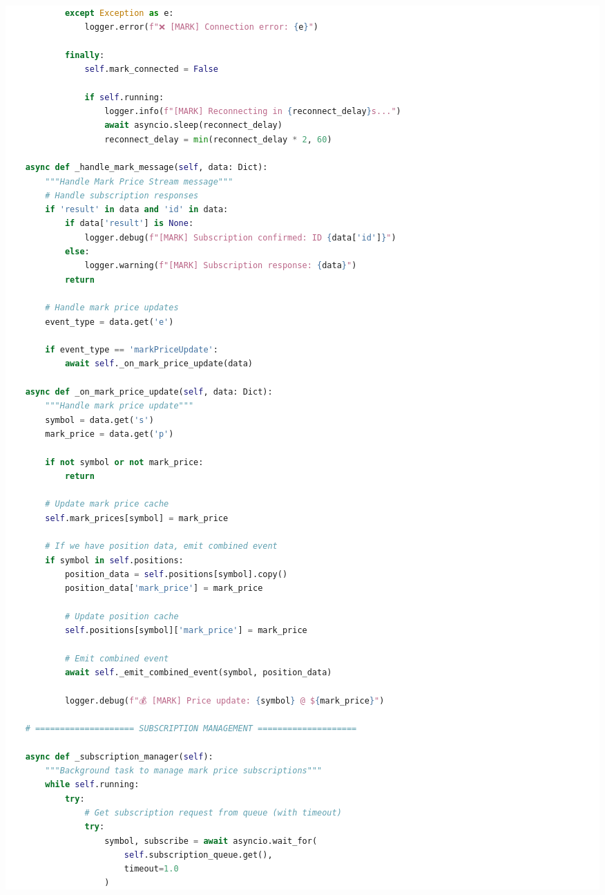 ```python
            except Exception as e:
                logger.error(f"❌ [MARK] Connection error: {e}")

            finally:
                self.mark_connected = False

                if self.running:
                    logger.info(f"[MARK] Reconnecting in {reconnect_delay}s...")
                    await asyncio.sleep(reconnect_delay)
                    reconnect_delay = min(reconnect_delay * 2, 60)

    async def _handle_mark_message(self, data: Dict):
        """Handle Mark Price Stream message"""
        # Handle subscription responses
        if 'result' in data and 'id' in data:
            if data['result'] is None:
                logger.debug(f"[MARK] Subscription confirmed: ID {data['id']}")
            else:
                logger.warning(f"[MARK] Subscription response: {data}")
            return

        # Handle mark price updates
        event_type = data.get('e')

        if event_type == 'markPriceUpdate':
            await self._on_mark_price_update(data)

    async def _on_mark_price_update(self, data: Dict):
        """Handle mark price update"""
        symbol = data.get('s')
        mark_price = data.get('p')

        if not symbol or not mark_price:
            return

        # Update mark price cache
        self.mark_prices[symbol] = mark_price

        # If we have position data, emit combined event
        if symbol in self.positions:
            position_data = self.positions[symbol].copy()
            position_data['mark_price'] = mark_price

            # Update position cache
            self.positions[symbol]['mark_price'] = mark_price

            # Emit combined event
            await self._emit_combined_event(symbol, position_data)

            logger.debug(f"💰 [MARK] Price update: {symbol} @ ${mark_price}")

    # ==================== SUBSCRIPTION MANAGEMENT ====================

    async def _subscription_manager(self):
        """Background task to manage mark price subscriptions"""
        while self.running:
            try:
                # Get subscription request from queue (with timeout)
                try:
                    symbol, subscribe = await asyncio.wait_for(
                        self.subscription_queue.get(),
                        timeout=1.0
                    )
```
